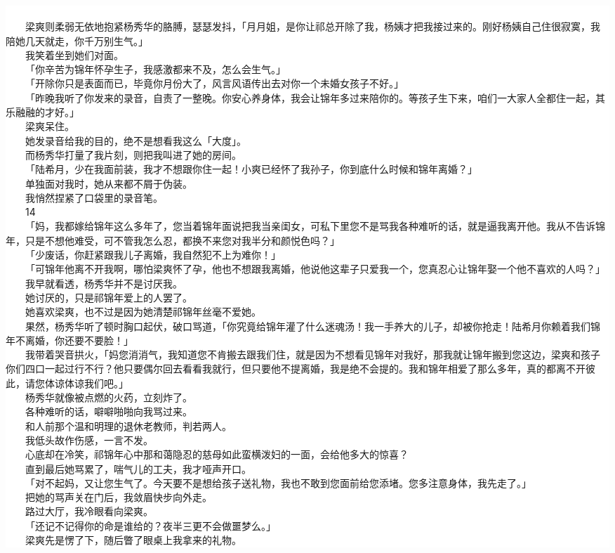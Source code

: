 <br>   
&emsp;&emsp;梁爽则柔弱无依地抱紧杨秀华的胳膊，瑟瑟发抖，「月月姐，是你让祁总开除了我，杨姨才把我接过来的。刚好杨姨自己住很寂寞，我陪她几天就走，你千万别生气。」  
<br>   
&emsp;&emsp;我笑着坐到她们对面。  
<br>   
&emsp;&emsp;「你辛苦为锦年怀孕生子，我感激都来不及，怎么会生气。」  
<br>   
&emsp;&emsp;「开除你只是表面而已，毕竟你月份大了，风言风语传出去对你一个未婚女孩子不好。」  
<br>   
&emsp;&emsp;「昨晚我听了你发来的录音，自责了一整晚。你安心养身体，我会让锦年多过来陪你的。等孩子生下来，咱们一大家人全都住一起，其乐融融的才好。」  
<br>   
&emsp;&emsp;梁爽呆住。  
<br>   
&emsp;&emsp;她发录音给我的目的，绝不是想看我这么「大度」。  
<br>   
&emsp;&emsp;而杨秀华打量了我片刻，则把我叫进了她的房间。  
<br>   
&emsp;&emsp;「陆希月，少在我面前装，我才不想跟你住一起！小爽已经怀了我孙子，你到底什么时候和锦年离婚？」  
<br>   
&emsp;&emsp;单独面对我时，她从来都不屑于伪装。  
<br>   
&emsp;&emsp;我悄然捏紧了口袋里的录音笔。  
<br>   
&emsp;&emsp;14  
<br>   
&emsp;&emsp;「妈，我都嫁给锦年这么多年了，您当着锦年面说把我当亲闺女，可私下里您不是骂我各种难听的话，就是逼我离开他。我从不告诉锦年，只是不想他难受，可不管我怎么忍，都换不来您对我半分和颜悦色吗？」  
<br>   
&emsp;&emsp;「少废话，你赶紧跟我儿子离婚，我自然犯不上为难你！」  
<br>   
&emsp;&emsp;「可锦年他离不开我啊，哪怕梁爽怀了孕，他也不想跟我离婚，他说他这辈子只爱我一个，您真忍心让锦年娶一个他不喜欢的人吗？」  
<br>   
&emsp;&emsp;我早就看透，杨秀华并不是讨厌我。  
<br>   
&emsp;&emsp;她讨厌的，只是祁锦年爱上的人罢了。  
<br>   
&emsp;&emsp;她喜欢梁爽，也不过是因为她清楚祁锦年丝毫不爱她。  
<br>   
&emsp;&emsp;果然，杨秀华听了顿时胸口起伏，破口骂道，「你究竟给锦年灌了什么迷魂汤！我一手养大的儿子，却被你抢走！陆希月你赖着我们锦年不离婚，你还要不要脸！」  
<br>   
&emsp;&emsp;我带着哭音拱火，「妈您消消气，我知道您不肯搬去跟我们住，就是因为不想看见锦年对我好，那我就让锦年搬到您这边，梁爽和孩子你们四口一起过行不行？他只要偶尔回去看看我就行，但只要他不提离婚，我是绝不会提的。我和锦年相爱了那么多年，真的都离不开彼此，请您体谅体谅我们吧。」  
<br>   
&emsp;&emsp;杨秀华就像被点燃的火药，立刻炸了。  
<br>   
&emsp;&emsp;各种难听的话，噼噼啪啪向我骂过来。  
<br>   
&emsp;&emsp;和人前那个温和明理的退休老教师，判若两人。  
<br>   
&emsp;&emsp;我低头故作伤感，一言不发。  
<br>   
&emsp;&emsp;心底却在冷笑，祁锦年心中那和蔼隐忍的慈母如此蛮横泼妇的一面，会给他多大的惊喜？  
<br>   
&emsp;&emsp;直到最后她骂累了，喘气儿的工夫，我才哑声开口。  
<br>   
&emsp;&emsp;「对不起妈，又让您生气了。今天要不是想给孩子送礼物，我也不敢到您面前给您添堵。您多注意身体，我先走了。」  
<br>   
&emsp;&emsp;把她的骂声关在门后，我敛眉快步向外走。  
<br>   
&emsp;&emsp;路过大厅，我冷眼看向梁爽。  
<br>   
&emsp;&emsp;「还记不记得你的命是谁给的？夜半三更不会做噩梦么。」  
<br>   
&emsp;&emsp;梁爽先是愣了下，随后瞥了眼桌上我拿来的礼物。  